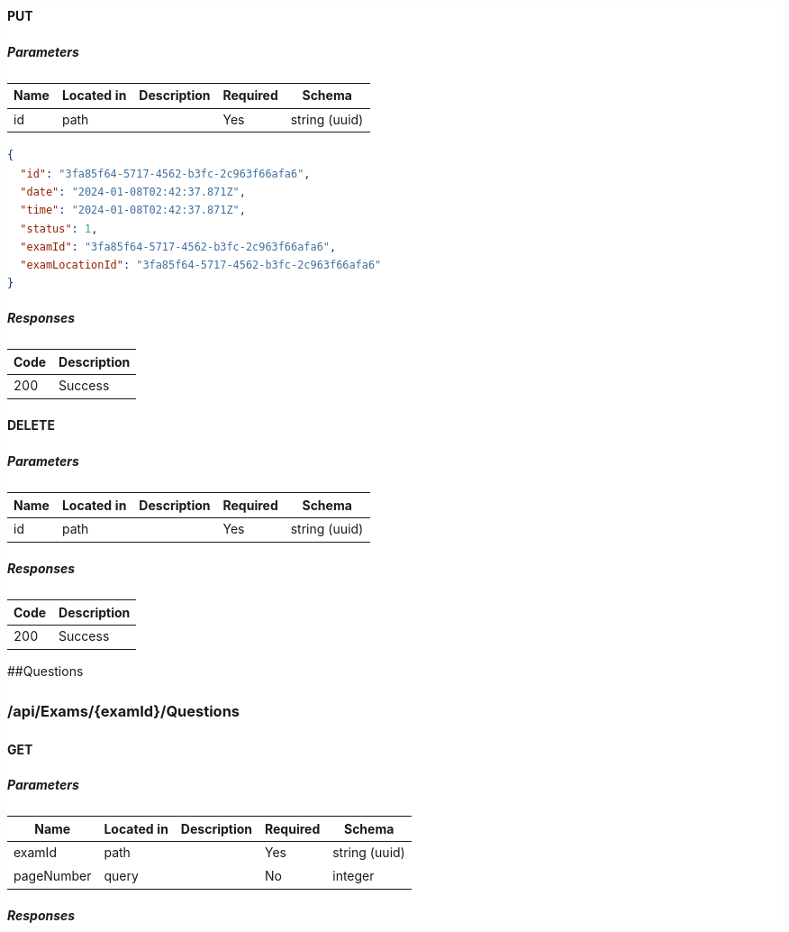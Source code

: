 #### PUT
##### Parameters

| Name | Located in | Description | Required | Schema |
| ---- | ---------- | ----------- | -------- | ---- |
| id | path |  | Yes | string (uuid) |

```json
{
  "id": "3fa85f64-5717-4562-b3fc-2c963f66afa6",
  "date": "2024-01-08T02:42:37.871Z",
  "time": "2024-01-08T02:42:37.871Z",
  "status": 1,
  "examId": "3fa85f64-5717-4562-b3fc-2c963f66afa6",
  "examLocationId": "3fa85f64-5717-4562-b3fc-2c963f66afa6"
}
```

##### Responses

| Code | Description |
| ---- | ----------- |
| 200 | Success |

#### DELETE
##### Parameters

| Name | Located in | Description | Required | Schema |
| ---- | ---------- | ----------- | -------- | ---- |
| id | path |  | Yes | string (uuid) |

##### Responses

| Code | Description |
| ---- | ----------- |
| 200 | Success |

##Questions

### /api/Exams/{examId}/Questions

#### GET
##### Parameters

| Name | Located in | Description | Required | Schema |
| ---- | ---------- | ----------- | -------- | ---- |
| examId | path |  | Yes | string (uuid) |
| pageNumber | query |  | No | integer |

##### Responses
